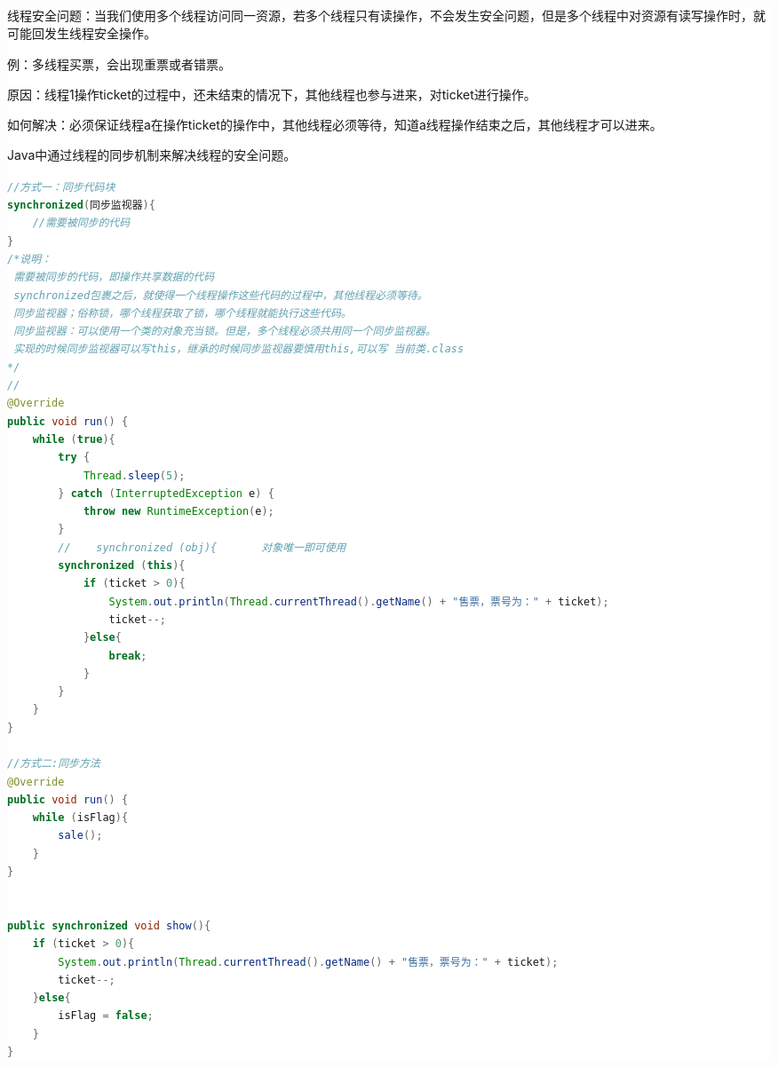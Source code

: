线程安全问题：当我们使用多个线程访问同一资源，若多个线程只有读操作，不会发生安全问题，但是多个线程中对资源有读写操作时，就可能回发生线程安全操作。

例：多线程买票，会出现重票或者错票。

原因：线程1操作ticket的过程中，还未结束的情况下，其他线程也参与进来，对ticket进行操作。

如何解决：必须保证线程a在操作ticket的操作中，其他线程必须等待，知道a线程操作结束之后，其他线程才可以进来。

Java中通过线程的同步机制来解决线程的安全问题。

```java
//方式一：同步代码块
synchronized(同步监视器){
	//需要被同步的代码
}
/*说明：
 需要被同步的代码，即操作共享数据的代码
 synchronized包裹之后，就使得一个线程操作这些代码的过程中，其他线程必须等待。
 同步监视器；俗称锁，哪个线程获取了锁，哪个线程就能执行这些代码。
 同步监视器：可以使用一个类的对象充当锁。但是，多个线程必须共用同一个同步监视器。
 实现的时候同步监视器可以写this，继承的时候同步监视器要慎用this,可以写 当前类.class
*/
//
@Override
public void run() {
    while (true){
        try {
            Thread.sleep(5);
        } catch (InterruptedException e) {
            throw new RuntimeException(e);
        }
        //    synchronized (obj){       对象唯一即可使用
        synchronized (this){
            if (ticket > 0){
                System.out.println(Thread.currentThread().getName() + "售票，票号为：" + ticket);
                ticket--;
            }else{
                break;
            }
        }
    }
}

//方式二:同步方法 
@Override
public void run() {
    while (isFlag){
        sale();
    }
}


public synchronized void show(){
    if (ticket > 0){
        System.out.println(Thread.currentThread().getName() + "售票，票号为：" + ticket);
        ticket--;
    }else{
        isFlag = false;
    }
}
```
